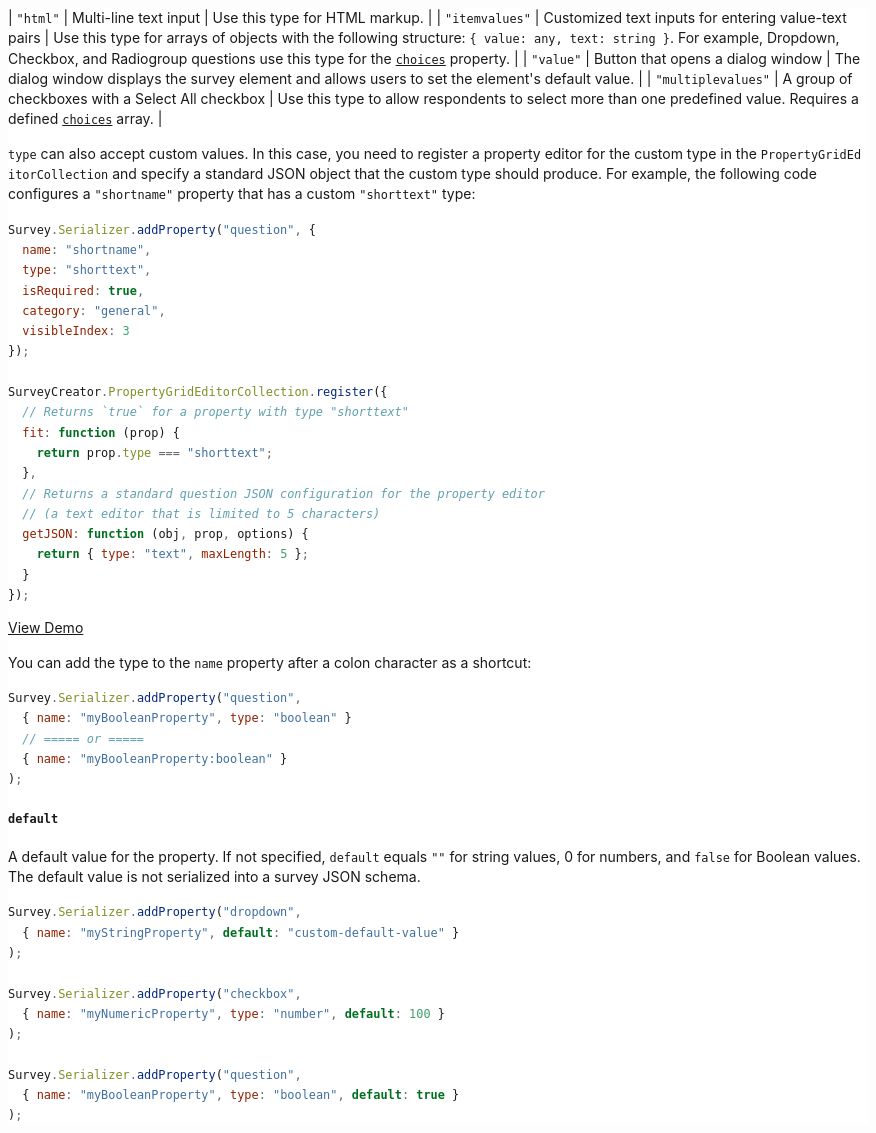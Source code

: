 | `"html"` | Multi-line text input | Use this type for HTML markup. |
| `"itemvalues"` | Customized text inputs for entering value-text pairs | Use this type for arrays of objects with the following structure: `{ value: any, text: string }`. For example, Dropdown, Checkbox, and Radiogroup questions use this type for the [`choices`](https://surveyjs.io/Documentation/Library?id=QuestionSelectBase#choices) property. |
| `"value"` | Button that opens a dialog window  | The dialog window displays the survey element and allows users to set the element's default value. |
| `"multiplevalues"` | A group of checkboxes with a Select All checkbox | Use this type to allow respondents to select more than one predefined value. Requires a defined [`choices`](#choices) array. |

`type` can also accept custom values. In this case, you need to register a property editor for the custom type in the `PropertyGridEditorCollection` and specify a standard JSON object that the custom type should produce. For example, the following code configures a `"shortname"` property that has a custom `"shorttext"` type: 

```js
Survey.Serializer.addProperty("question", {
  name: "shortname",
  type: "shorttext",
  isRequired: true,
  category: "general",
  visibleIndex: 3
});

SurveyCreator.PropertyGridEditorCollection.register({
  // Returns `true` for a property with type "shorttext"
  fit: function (prop) {
    return prop.type === "shorttext";
  },
  // Returns a standard question JSON configuration for the property editor
  // (a text editor that is limited to 5 characters)
  getJSON: function (obj, prop, options) {
    return { type: "text", maxLength: 5 };
  }
});
```

[View Demo](https://surveyjs.io/Examples/Survey-Creator/?id=custompropertyeditor (linkStyle))

You can add the type to the `name` property after a colon character as a shortcut:

```js
Survey.Serializer.addProperty("question", 
  { name: "myBooleanProperty", type: "boolean" }
  // ===== or =====
  { name: "myBooleanProperty:boolean" }
);
```

#### `default`

A default value for the property. If not specified, `default` equals `""` for string values, 0 for numbers, and `false` for Boolean values. The default value is not serialized into a survey JSON schema.

```js
Survey.Serializer.addProperty("dropdown", 
  { name: "myStringProperty", default: "custom-default-value" }
);

Survey.Serializer.addProperty("checkbox", 
  { name: "myNumericProperty", type: "number", default: 100 }
);

Survey.Serializer.addProperty("question", 
  { name: "myBooleanProperty", type: "boolean", default: true }
);
```
